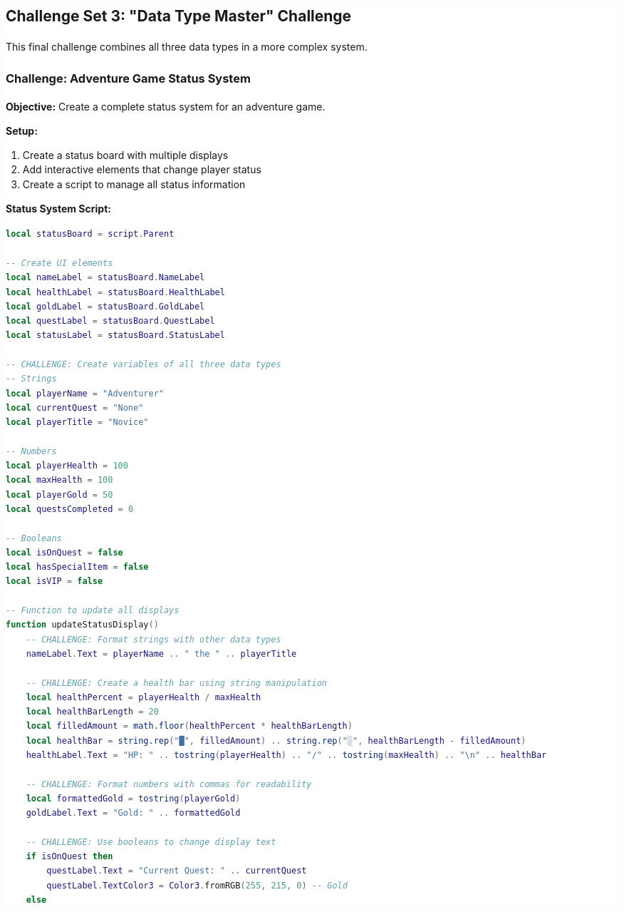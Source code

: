 ## Challenge Set 3: "Data Type Master" Challenge

This final challenge combines all three data types in a more complex system.

### Challenge: Adventure Game Status System

**Objective:** Create a complete status system for an adventure game.

**Setup:**
1. Create a status board with multiple displays
2. Add interactive elements that change player status
3. Create a script to manage all status information

**Status System Script:**
```lua
local statusBoard = script.Parent

-- Create UI elements
local nameLabel = statusBoard.NameLabel
local healthLabel = statusBoard.HealthLabel
local goldLabel = statusBoard.GoldLabel
local questLabel = statusBoard.QuestLabel
local statusLabel = statusBoard.StatusLabel

-- CHALLENGE: Create variables of all three data types
-- Strings
local playerName = "Adventurer"
local currentQuest = "None"
local playerTitle = "Novice"

-- Numbers
local playerHealth = 100
local maxHealth = 100
local playerGold = 50
local questsCompleted = 0

-- Booleans
local isOnQuest = false
local hasSpecialItem = false
local isVIP = false

-- Function to update all displays
function updateStatusDisplay()
    -- CHALLENGE: Format strings with other data types
    nameLabel.Text = playerName .. " the " .. playerTitle
    
    -- CHALLENGE: Create a health bar using string manipulation
    local healthPercent = playerHealth / maxHealth
    local healthBarLength = 20
    local filledAmount = math.floor(healthPercent * healthBarLength)
    local healthBar = string.rep("█", filledAmount) .. string.rep("░", healthBarLength - filledAmount)
    healthLabel.Text = "HP: " .. tostring(playerHealth) .. "/" .. tostring(maxHealth) .. "\n" .. healthBar
    
    -- CHALLENGE: Format numbers with commas for readability
    local formattedGold = tostring(playerGold)
    goldLabel.Text = "Gold: " .. formattedGold
    
    -- CHALLENGE: Use booleans to change display text
    if isOnQuest then
        questLabel.Text = "Current Quest: " .. currentQuest
        questLabel.TextColor3 = Color3.fromRGB(255, 215, 0) -- Gold
    else
```